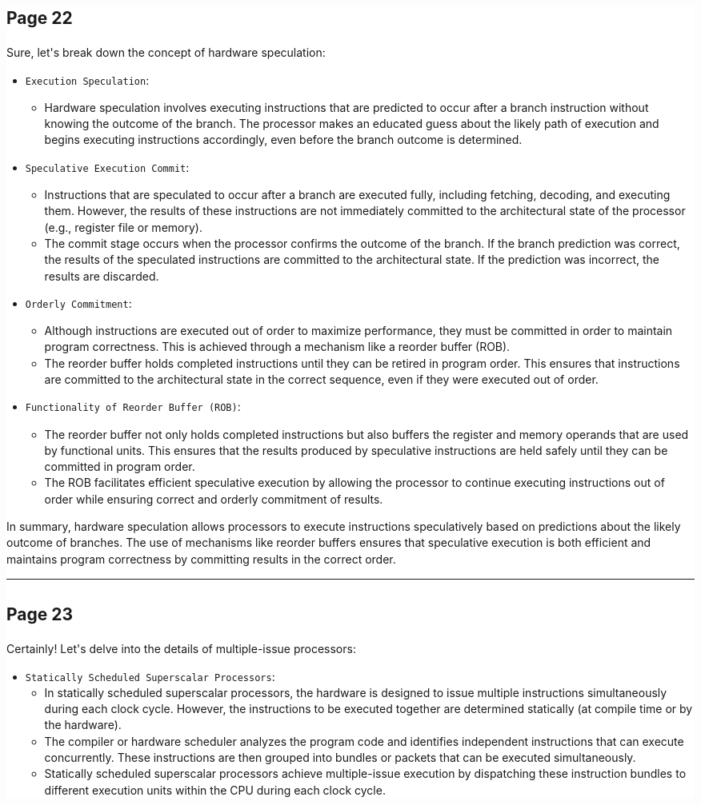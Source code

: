 ## Page 22

Sure, let's break down the concept of hardware speculation:

- `Execution Speculation`:
  - Hardware speculation involves executing instructions that are predicted to occur after a branch instruction without knowing the outcome of the branch. The processor makes an educated guess about the likely path of execution and begins executing instructions accordingly, even before the branch outcome is determined.

- `Speculative Execution Commit`:
  - Instructions that are speculated to occur after a branch are executed fully, including fetching, decoding, and executing them. However, the results of these instructions are not immediately committed to the architectural state of the processor (e.g., register file or memory).
  - The commit stage occurs when the processor confirms the outcome of the branch. If the branch prediction was correct, the results of the speculated instructions are committed to the architectural state. If the prediction was incorrect, the results are discarded.

- `Orderly Commitment`:
  - Although instructions are executed out of order to maximize performance, they must be committed in order to maintain program correctness. This is achieved through a mechanism like a reorder buffer (ROB).
  - The reorder buffer holds completed instructions until they can be retired in program order. This ensures that instructions are committed to the architectural state in the correct sequence, even if they were executed out of order.

- `Functionality of Reorder Buffer (ROB)`:
  - The reorder buffer not only holds completed instructions but also buffers the register and memory operands that are used by functional units. This ensures that the results produced by speculative instructions are held safely until they can be committed in program order.
  - The ROB facilitates efficient speculative execution by allowing the processor to continue executing instructions out of order while ensuring correct and orderly commitment of results.

In summary, hardware speculation allows processors to execute instructions speculatively based on predictions about the likely outcome of branches. The use of mechanisms like reorder buffers ensures that speculative execution is both efficient and maintains program correctness by committing results in the correct order.

---

## Page 23

Certainly! Let's delve into the details of multiple-issue processors:

- `Statically Scheduled Superscalar Processors`:
  - In statically scheduled superscalar processors, the hardware is designed to issue multiple instructions simultaneously during each clock cycle. However, the instructions to be executed together are determined statically (at compile time or by the hardware).
  - The compiler or hardware scheduler analyzes the program code and identifies independent instructions that can execute concurrently. These instructions are then grouped into bundles or packets that can be executed simultaneously.
  - Statically scheduled superscalar processors achieve multiple-issue execution by dispatching these instruction bundles to different execution units within the CPU during each clock cycle.
